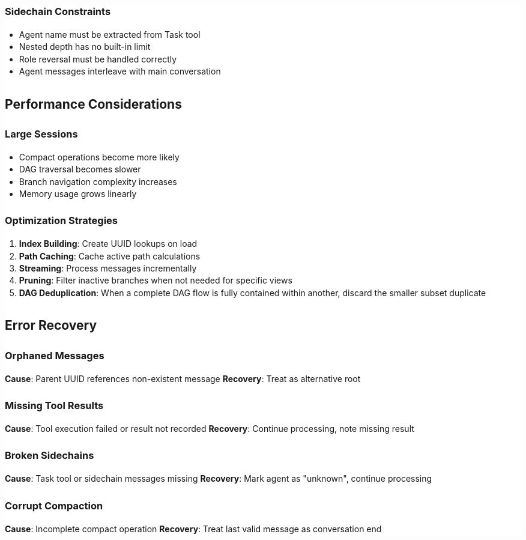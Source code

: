 ### Sidechain Constraints

- Agent name must be extracted from Task tool
- Nested depth has no built-in limit
- Role reversal must be handled correctly
- Agent messages interleave with main conversation

## Performance Considerations

### Large Sessions

- Compact operations become more likely
- DAG traversal becomes slower
- Branch navigation complexity increases
- Memory usage grows linearly

### Optimization Strategies

1. **Index Building**: Create UUID lookups on load
2. **Path Caching**: Cache active path calculations
3. **Streaming**: Process messages incrementally
4. **Pruning**: Filter inactive branches when not needed for specific views
5. **DAG Deduplication**: When a complete DAG flow is fully contained within another, discard the smaller subset duplicate

## Error Recovery

### Orphaned Messages

**Cause**: Parent UUID references non-existent message
**Recovery**: Treat as alternative root

### Missing Tool Results

**Cause**: Tool execution failed or result not recorded
**Recovery**: Continue processing, note missing result

### Broken Sidechains

**Cause**: Task tool or sidechain messages missing
**Recovery**: Mark agent as "unknown", continue processing

### Corrupt Compaction

**Cause**: Incomplete compact operation
**Recovery**: Treat last valid message as conversation end